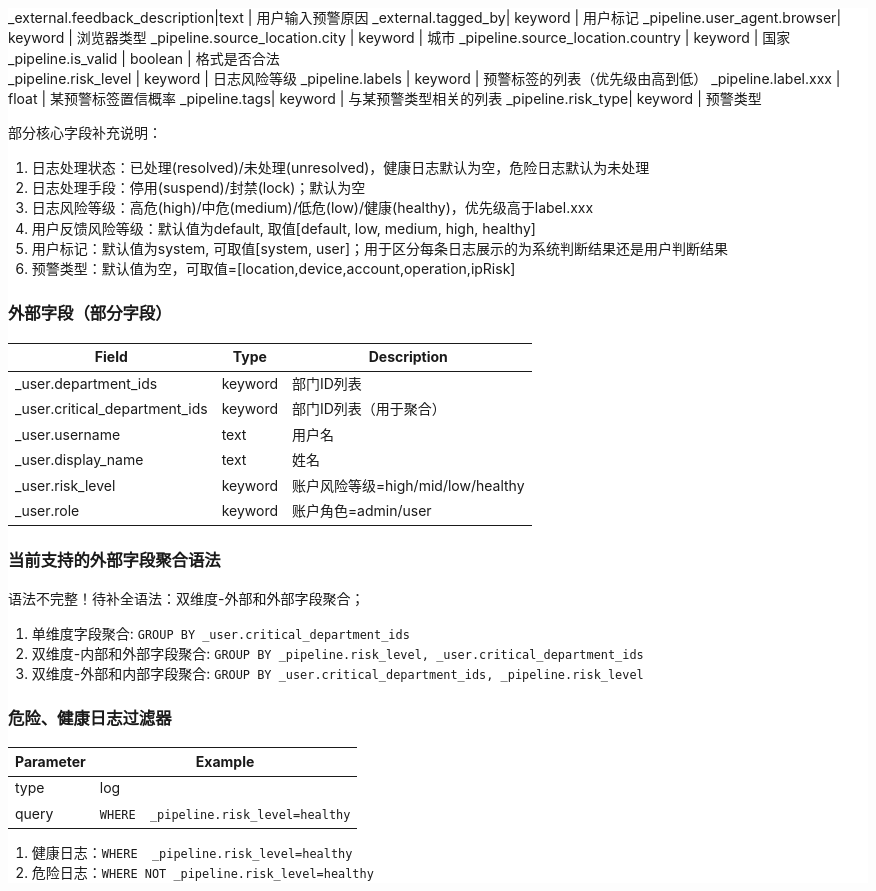 _external.feedback_description|text     |   用户输入预警原因
_external.tagged_by|    keyword |   用户标记
_pipeline.user_agent.browser|   keyword |   浏览器类型
_pipeline.source_location.city |     keyword     |     城市
_pipeline.source_location.country |     keyword     |     国家
_pipeline.is_valid    |     boolean     |     格式是否合法  
_pipeline.risk_level    |     keyword     |     日志风险等级
_pipeline.labels    |     keyword     |     预警标签的列表（优先级由高到低）
_pipeline.label.xxx   |     float     |     某预警标签置信概率
_pipeline.tags|      keyword     |    与某预警类型相关的列表
_pipeline.risk_type|    keyword     |   预警类型

部分核心字段补充说明：

1. 日志处理状态：已处理(resolved)/未处理(unresolved)，健康日志默认为空，危险日志默认为未处理
2. 日志处理手段：停用(suspend)/封禁(lock)；默认为空
3. 日志风险等级：高危(high)/中危(medium)/低危(low)/健康(healthy)，优先级高于label.xxx
4. 用户反馈风险等级：默认值为default, 取值[default, low, medium, high, healthy]
5. 用户标记：默认值为system, 可取值[system, user]；用于区分每条日志展示的为系统判断结果还是用户判断结果
6. 预警类型：默认值为空，可取值=[location,device,account,operation,ipRisk]

### 外部字段（部分字段）

Field     |     Type      |     Description
----------|----------------|--------------------
_user.department_ids  |     keyword     |     部门ID列表
_user.critical_department_ids  |     keyword     |     部门ID列表（用于聚合）
_user.username   |     text      |     用户名
_user.display_name      |     text      |     姓名
_user.risk_level    |     keyword     |     账户风险等级=high/mid/low/healthy
_user.role    |     keyword     |       账户角色=admin/user


### 当前支持的外部字段聚合语法

<aside class="warning">
语法不完整！待补全语法：双维度-外部和外部字段聚合；
</aside>

1. 单维度字段聚合: `GROUP BY _user.critical_department_ids`
2. 双维度-内部和外部字段聚合: `GROUP BY _pipeline.risk_level, _user.critical_department_ids`
3. 双维度-外部和内部字段聚合: `GROUP BY _user.critical_department_ids, _pipeline.risk_level`

### 危险、健康日志过滤器

  Parameter  | Example
-----------|-------------
type | log
query | `WHERE  _pipeline.risk_level=healthy`


1. 健康日志：`WHERE  _pipeline.risk_level=healthy`
2. 危险日志：`WHERE NOT _pipeline.risk_level=healthy`

